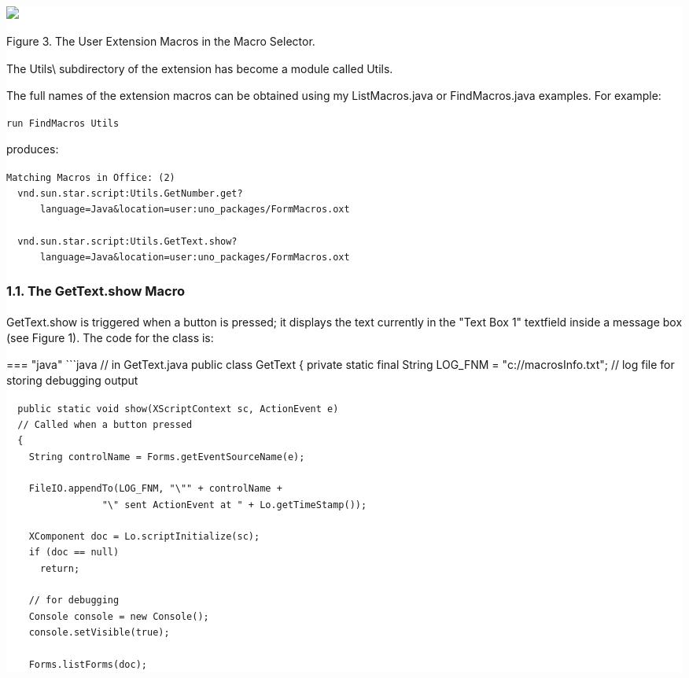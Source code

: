 
![](images/49-Ext_Doc_Event_Macros-3.png)

Figure 3. The User Extension Macros in the Macro Selector.


The Utils\ subdirectory of the extension has become a module called Utils.

The full names of the extension macros can be obtained using my ListMacros.java or
FindMacros.java examples. For example:

```
run FindMacros Utils
```

produces:

```
Matching Macros in Office: (2)
  vnd.sun.star.script:Utils.GetNumber.get?
      language=Java&location=user:uno_packages/FormMacros.oxt

  vnd.sun.star.script:Utils.GetText.show?
      language=Java&location=user:uno_packages/FormMacros.oxt
```

### 1.1.  The GetText.show Macro

GetText.show is triggered when a button is pressed; it displays the text currently in
the "Text Box 1" textfield inside a message box (see Figure 1). The code for the class
is:

=== "java"
    ```java
    // in GetText.java
    public class GetText
    {
      private static final String LOG_FNM = "c://macrosInfo.txt";
                  // log file for storing debugging output
    
    
      public static void show(XScriptContext sc, ActionEvent e)
      // Called when a button pressed
      {
        String controlName = Forms.getEventSourceName(e);
    
        FileIO.appendTo(LOG_FNM, "\"" + controlName +
                     "\" sent ActionEvent at " + Lo.getTimeStamp());
    
        XComponent doc = Lo.scriptInitialize(sc);
        if (doc == null)
          return;
    
        // for debugging
        Console console = new Console();
        console.setVisible(true);
    
        Forms.listForms(doc);
    